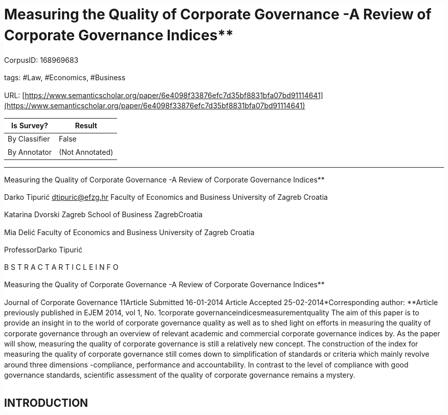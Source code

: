 # Measuring the Quality of Corporate Governance -A Review of Corporate Governance Indices**

CorpusID: 168969683
 
tags: #Law, #Economics, #Business

URL: [https://www.semanticscholar.org/paper/6e4098f33876efc7d35bf8831bfa07bd91114641](https://www.semanticscholar.org/paper/6e4098f33876efc7d35bf8831bfa07bd91114641)
 
| Is Survey?        | Result          |
| ----------------- | --------------- |
| By Classifier     | False |
| By Annotator      | (Not Annotated) |

---

Measuring the Quality of Corporate Governance -A Review of Corporate Governance Indices**


Darko Tipurić dtipuric@efzg.hr 
Faculty of Economics and Business
University of Zagreb
Croatia

Katarina Dvorski 
Zagreb School of Business
ZagrebCroatia

Mia Delić 
Faculty of Economics and Business
University of Zagreb
Croatia

ProfessorDarko Tipurić 

B S T R A C T A R T I C L E I N F O


Measuring the Quality of Corporate Governance -A Review of Corporate Governance Indices**

Journal of Corporate Governance
11Article Submitted 16-01-2014 Article Accepted 25-02-2014*Corresponding author: **Article previously published in EJEM 2014, vol 1, No. 1corporate governanceindicesmeasurementquality
The aim of this paper is to provide an insight in to the world of corporate governance quality as well as to shed light on efforts in measuring the quality of corporate governance through an overview of relevant academic and commercial corporate governance indices by. As the paper will show, measuring the quality of corporate governance is still a relatively new concept. The construction of the index for measuring the quality of corporate governance still comes down to simplification of standards or criteria which mainly revolve around three dimensions -compliance, performance and accountability. In contrast to the level of compliance with good governance standards, scientific assessment of the quality of corporate governance remains a mystery.

## INTRODUCTION
